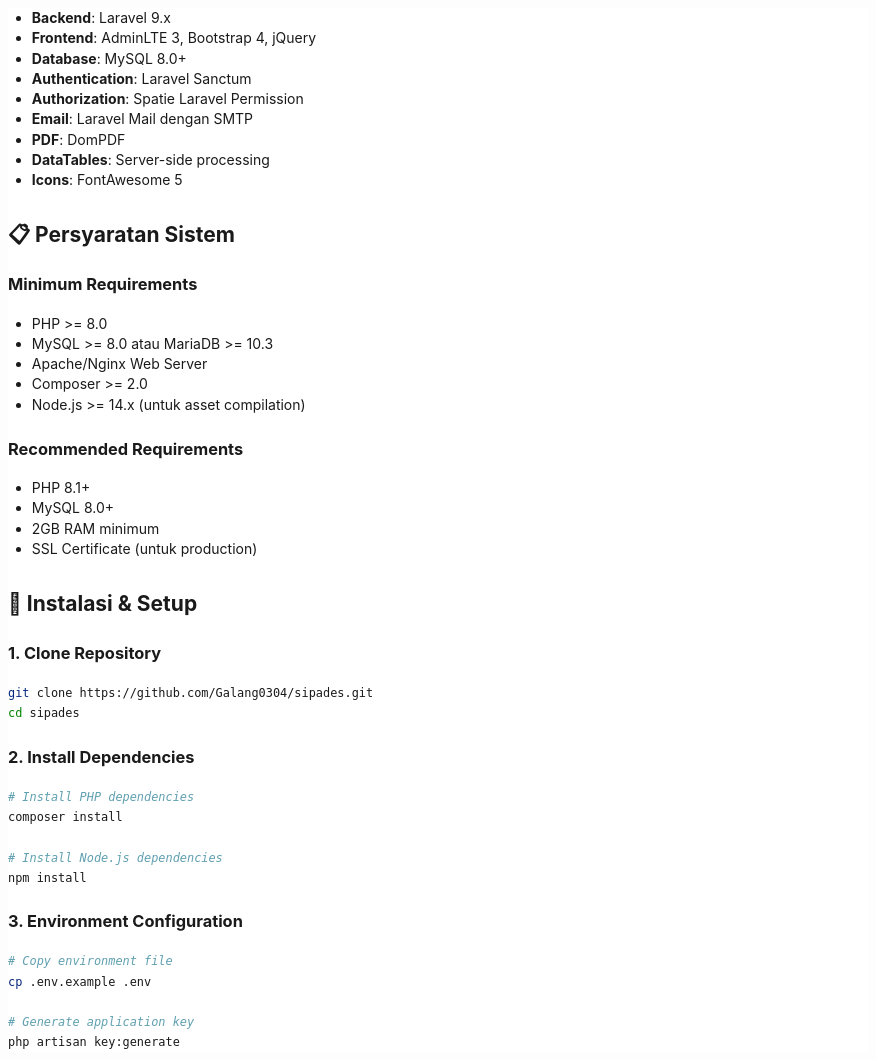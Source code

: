 - **Backend**: Laravel 9.x
- **Frontend**: AdminLTE 3, Bootstrap 4, jQuery
- **Database**: MySQL 8.0+
- **Authentication**: Laravel Sanctum
- **Authorization**: Spatie Laravel Permission
- **Email**: Laravel Mail dengan SMTP
- **PDF**: DomPDF
- **DataTables**: Server-side processing
- **Icons**: FontAwesome 5

## 📋 Persyaratan Sistem

### Minimum Requirements
- PHP >= 8.0
- MySQL >= 8.0 atau MariaDB >= 10.3
- Apache/Nginx Web Server
- Composer >= 2.0
- Node.js >= 14.x (untuk asset compilation)

### Recommended Requirements
- PHP 8.1+
- MySQL 8.0+
- 2GB RAM minimum
- SSL Certificate (untuk production)

## 🚀 Instalasi & Setup

### 1. Clone Repository
```bash
git clone https://github.com/Galang0304/sipades.git
cd sipades
```

### 2. Install Dependencies
```bash
# Install PHP dependencies
composer install

# Install Node.js dependencies
npm install
```

### 3. Environment Configuration
```bash
# Copy environment file
cp .env.example .env

# Generate application key
php artisan key:generate
```
